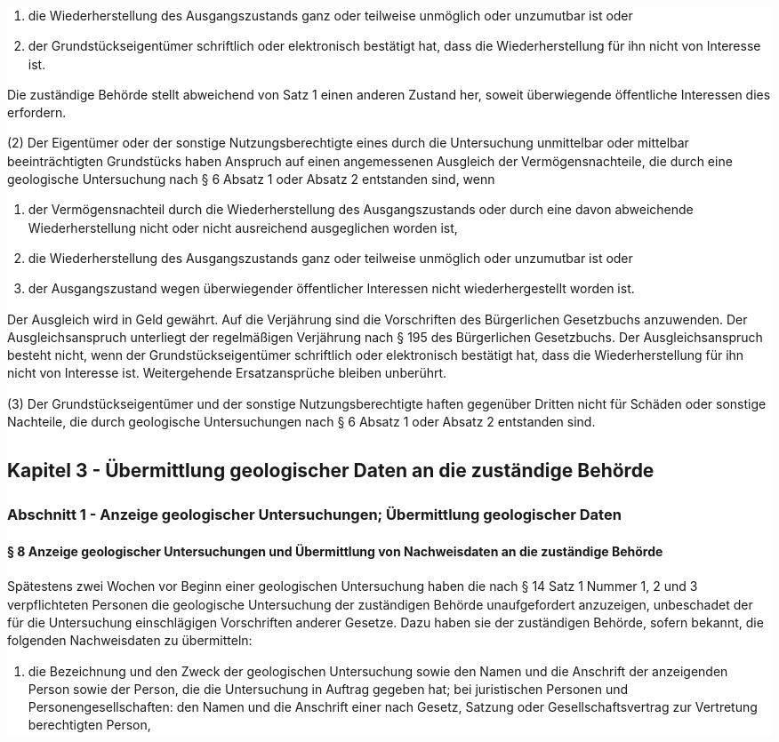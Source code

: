 1.  die Wiederherstellung des Ausgangszustands ganz oder teilweise unmöglich oder unzumutbar ist oder


2.  der Grundstückseigentümer schriftlich oder elektronisch bestätigt hat, dass die Wiederherstellung für ihn nicht von Interesse ist.



Die zuständige Behörde stellt abweichend von Satz 1 einen anderen Zustand her, soweit überwiegende öffentliche Interessen dies erfordern.

(2) Der Eigentümer oder der sonstige Nutzungsberechtigte eines durch die Untersuchung unmittelbar oder mittelbar beeinträchtigten Grundstücks haben Anspruch auf einen angemessenen Ausgleich der Vermögensnachteile, die durch eine geologische Untersuchung nach § 6 Absatz 1 oder Absatz 2 entstanden sind, wenn

1.  der Vermögensnachteil durch die Wiederherstellung des Ausgangszustands oder durch eine davon abweichende Wiederherstellung nicht oder nicht ausreichend ausgeglichen worden ist,


2.  die Wiederherstellung des Ausgangszustands ganz oder teilweise unmöglich oder unzumutbar ist oder


3.  der Ausgangszustand wegen überwiegender öffentlicher Interessen nicht wiederhergestellt worden ist.



Der Ausgleich wird in Geld gewährt. Auf die Verjährung sind die Vorschriften des Bürgerlichen Gesetzbuchs anzuwenden. Der Ausgleichsanspruch unterliegt der regelmäßigen Verjährung nach § 195 des Bürgerlichen Gesetzbuchs. Der Ausgleichsanspruch besteht nicht, wenn der Grundstückseigentümer schriftlich oder elektronisch bestätigt hat, dass die Wiederherstellung für ihn nicht von Interesse ist. Weitergehende Ersatzansprüche bleiben unberührt.

(3) Der Grundstückseigentümer und der sonstige Nutzungsberechtigte haften gegenüber Dritten nicht für Schäden oder sonstige Nachteile, die durch geologische Untersuchungen nach § 6 Absatz 1 oder Absatz 2 entstanden sind.


## Kapitel 3 - Übermittlung geologischer Daten an die zuständige Behörde


### Abschnitt 1 - Anzeige geologischer Untersuchungen; Übermittlung geologischer Daten


#### § 8 Anzeige geologischer Untersuchungen und Übermittlung von Nachweisdaten an die zuständige Behörde

Spätestens zwei Wochen vor Beginn einer geologischen Untersuchung haben die nach § 14 Satz 1 Nummer 1, 2 und 3 verpflichteten Personen die geologische Untersuchung der zuständigen Behörde unaufgefordert anzuzeigen, unbeschadet der für die Untersuchung einschlägigen Vorschriften anderer Gesetze. Dazu haben sie der zuständigen Behörde, sofern bekannt, die folgenden Nachweisdaten zu übermitteln:

1.  die Bezeichnung und den Zweck der geologischen Untersuchung sowie den Namen und die Anschrift der anzeigenden Person sowie der Person, die die Untersuchung in Auftrag gegeben hat; bei juristischen Personen und Personengesellschaften: den Namen und die Anschrift einer nach Gesetz, Satzung oder Gesellschaftsvertrag zur Vertretung berechtigten Person,
